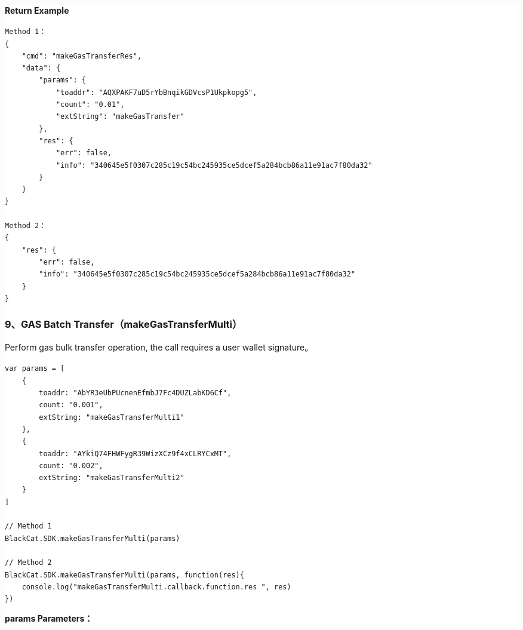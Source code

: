 **Return Example**

``` 
Method 1：
{
    "cmd": "makeGasTransferRes",
    "data": {
        "params": {
            "toaddr": "AQXPAKF7uD5rYbBnqikGDVcsP1Ukpkopg5",
            "count": "0.01",
            "extString": "makeGasTransfer"
        },
        "res": {
            "err": false,
            "info": "340645e5f0307c285c19c54bc245935ce5dcef5a284bcb86a11e91ac7f80da32"
        }
    }
}

Method 2：
{
	"res": {
		"err": false,
		"info": "340645e5f0307c285c19c54bc245935ce5dcef5a284bcb86a11e91ac7f80da32"
	}
}
```

### 9、GAS Batch Transfer（makeGasTransferMulti）
Perform gas bulk transfer operation, the call requires a user wallet signature。
``` 
var params = [
	{
		toaddr: "AbYR3eUbPUcnenEfmbJ7Fc4DUZLabKD6Cf",
		count: "0.001",
		extString: "makeGasTransferMulti1"
	},
	{
		toaddr: "AYkiQ74FHWFygR39WizXCz9f4xCLRYCxMT",
		count: "0.002",
		extString: "makeGasTransferMulti2"
	}
]

// Method 1
BlackCat.SDK.makeGasTransferMulti(params)

// Method 2
BlackCat.SDK.makeGasTransferMulti(params, function(res){
    console.log("makeGasTransferMulti.callback.function.res ", res)
})
```
**params Parameters：** 
